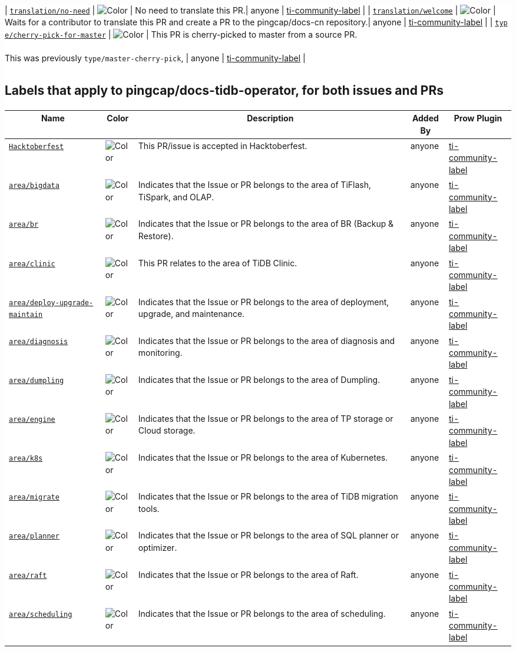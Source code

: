 | <a id="translation/no-need" href="#translation/no-need">`translation/no-need`</a> | ![Color](https://badgers.space/badge/color/cccccc?icon=eva-color-palette-outline&color=cccccc&label=&label_color=cccccc) | No need to translate this PR.| anyone |  [ti-community-label](https://book.prow.tidb.net/#/en/plugins) |
| <a id="translation/welcome" href="#translation/welcome">`translation/welcome`</a> | ![Color](https://badgers.space/badge/color/3cc460?icon=eva-color-palette-outline&color=3cc460&label=&label_color=3cc460) | Waits for a contributor to translate this PR and create a PR to the pingcap/docs-cn repository.| anyone |  [ti-community-label](https://book.prow.tidb.net/#/en/plugins) |
| <a id="type/cherry-pick-for-master" href="#type/cherry-pick-for-master">`type/cherry-pick-for-master`</a> | ![Color](https://badgers.space/badge/color/9ed662?icon=eva-color-palette-outline&color=9ed662&label=&label_color=9ed662) | This PR is cherry-picked to master from a source PR. <br><br> This was previously `type/master-cherry-pick`, | anyone |  [ti-community-label](https://book.prow.tidb.net/#/en/plugins) |

## Labels that apply to pingcap/docs-tidb-operator, for both issues and PRs

| Name | Color | Description | Added By | Prow Plugin |
| ---- | ----- | ----------- | -------- | ----------- |
| <a id="Hacktoberfest" href="#Hacktoberfest">`Hacktoberfest`</a> | ![Color](https://badgers.space/badge/color/006b75?icon=eva-color-palette-outline&color=006b75&label=&label_color=006b75) | This PR/issue is accepted in Hacktoberfest.| anyone |  [ti-community-label](https://book.prow.tidb.net/#/en/plugins) |
| <a id="area/bigdata" href="#area/bigdata">`area/bigdata`</a> | ![Color](https://badgers.space/badge/color/e99695?icon=eva-color-palette-outline&color=e99695&label=&label_color=e99695) | Indicates that the Issue or PR belongs to the area of TiFlash, TiSpark, and OLAP.| anyone |  [ti-community-label](https://book.prow.tidb.net/#/en/plugins) |
| <a id="area/br" href="#area/br">`area/br`</a> | ![Color](https://badgers.space/badge/color/e99695?icon=eva-color-palette-outline&color=e99695&label=&label_color=e99695) | Indicates that the Issue or PR belongs to the area of BR (Backup & Restore).| anyone |  [ti-community-label](https://book.prow.tidb.net/#/en/plugins) |
| <a id="area/clinic" href="#area/clinic">`area/clinic`</a> | ![Color](https://badgers.space/badge/color/e99695?icon=eva-color-palette-outline&color=e99695&label=&label_color=e99695) | This PR relates to the area of TiDB Clinic.| anyone |  [ti-community-label](https://book.prow.tidb.net/#/en/plugins) |
| <a id="area/deploy-upgrade-maintain" href="#area/deploy-upgrade-maintain">`area/deploy-upgrade-maintain`</a> | ![Color](https://badgers.space/badge/color/e99695?icon=eva-color-palette-outline&color=e99695&label=&label_color=e99695) | Indicates that the Issue or PR belongs to the area of deployment, upgrade, and maintenance.| anyone |  [ti-community-label](https://book.prow.tidb.net/#/en/plugins) |
| <a id="area/diagnosis" href="#area/diagnosis">`area/diagnosis`</a> | ![Color](https://badgers.space/badge/color/e99695?icon=eva-color-palette-outline&color=e99695&label=&label_color=e99695) | Indicates that the Issue or PR belongs to the area of diagnosis and monitoring.| anyone |  [ti-community-label](https://book.prow.tidb.net/#/en/plugins) |
| <a id="area/dumpling" href="#area/dumpling">`area/dumpling`</a> | ![Color](https://badgers.space/badge/color/e99695?icon=eva-color-palette-outline&color=e99695&label=&label_color=e99695) | Indicates that the Issue or PR belongs to the area of Dumpling.| anyone |  [ti-community-label](https://book.prow.tidb.net/#/en/plugins) |
| <a id="area/engine" href="#area/engine">`area/engine`</a> | ![Color](https://badgers.space/badge/color/e99695?icon=eva-color-palette-outline&color=e99695&label=&label_color=e99695) | Indicates that the Issue or PR belongs to the area of TP storage or Cloud storage.| anyone |  [ti-community-label](https://book.prow.tidb.net/#/en/plugins) |
| <a id="area/k8s" href="#area/k8s">`area/k8s`</a> | ![Color](https://badgers.space/badge/color/e99695?icon=eva-color-palette-outline&color=e99695&label=&label_color=e99695) | Indicates that the Issue or PR belongs to the area of Kubernetes.| anyone |  [ti-community-label](https://book.prow.tidb.net/#/en/plugins) |
| <a id="area/migrate" href="#area/migrate">`area/migrate`</a> | ![Color](https://badgers.space/badge/color/e99695?icon=eva-color-palette-outline&color=e99695&label=&label_color=e99695) | Indicates that the Issue or PR belongs to the area of TiDB migration tools.| anyone |  [ti-community-label](https://book.prow.tidb.net/#/en/plugins) |
| <a id="area/planner" href="#area/planner">`area/planner`</a> | ![Color](https://badgers.space/badge/color/e99695?icon=eva-color-palette-outline&color=e99695&label=&label_color=e99695) | Indicates that the Issue or PR belongs to the area of SQL planner or optimizer.| anyone |  [ti-community-label](https://book.prow.tidb.net/#/en/plugins) |
| <a id="area/raft" href="#area/raft">`area/raft`</a> | ![Color](https://badgers.space/badge/color/e99695?icon=eva-color-palette-outline&color=e99695&label=&label_color=e99695) | Indicates that the Issue or PR belongs to the area of Raft.| anyone |  [ti-community-label](https://book.prow.tidb.net/#/en/plugins) |
| <a id="area/scheduling" href="#area/scheduling">`area/scheduling`</a> | ![Color](https://badgers.space/badge/color/e99695?icon=eva-color-palette-outline&color=e99695&label=&label_color=e99695) | Indicates that the Issue or PR belongs to the area of scheduling.| anyone |  [ti-community-label](https://book.prow.tidb.net/#/en/plugins) |